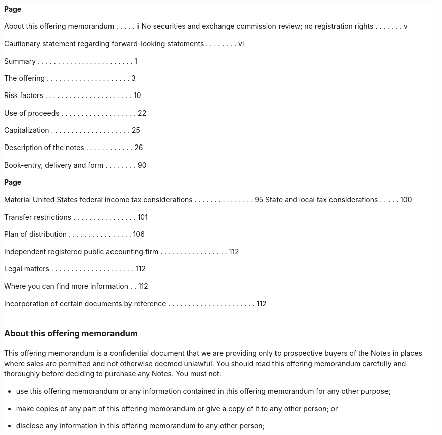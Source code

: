 
**Page**

About this offering memorandum . . . . . ii
No securities and exchange commission
review; no registration rights . . . . . . . v

Cautionary statement regarding
forward-looking statements . . . . . . . . vi

Summary . . . . . . . . . . . . . . . . . . . . . . . . 1

The offering . . . . . . . . . . . . . . . . . . . . . 3

Risk factors . . . . . . . . . . . . . . . . . . . . . . 10

Use of proceeds . . . . . . . . . . . . . . . . . . . 22

Capitalization . . . . . . . . . . . . . . . . . . . . 25

Description of the notes . . . . . . . . . . . . 26

Book-entry, delivery and form . . . . . . . . 90


**Page**

Material United States federal income
tax considerations . . . . . . . . . . . . . . . 95
State and local tax considerations . . . . . 100

Transfer restrictions . . . . . . . . . . . . . . . . 101

Plan of distribution . . . . . . . . . . . . . . . . 106

Independent registered public
accounting firm . . . . . . . . . . . . . . . . . 112

Legal matters . . . . . . . . . . . . . . . . . . . . . 112

Where you can find more information . . 112

Incorporation of certain documents by
reference . . . . . . . . . . . . . . . . . . . . . . 112


-----

### About this offering memorandum

This offering memorandum is a confidential document that we are providing only to prospective
buyers of the Notes in places where sales are permitted and not otherwise deemed unlawful.
You should read this offering memorandum carefully and thoroughly before deciding to purchase
any Notes. You must not:

- use this offering memorandum or any information contained in this offering memorandum for
any other purpose;

- make copies of any part of this offering memorandum or give a copy of it to any other person;
or

- disclose any information in this offering memorandum to any other person;
